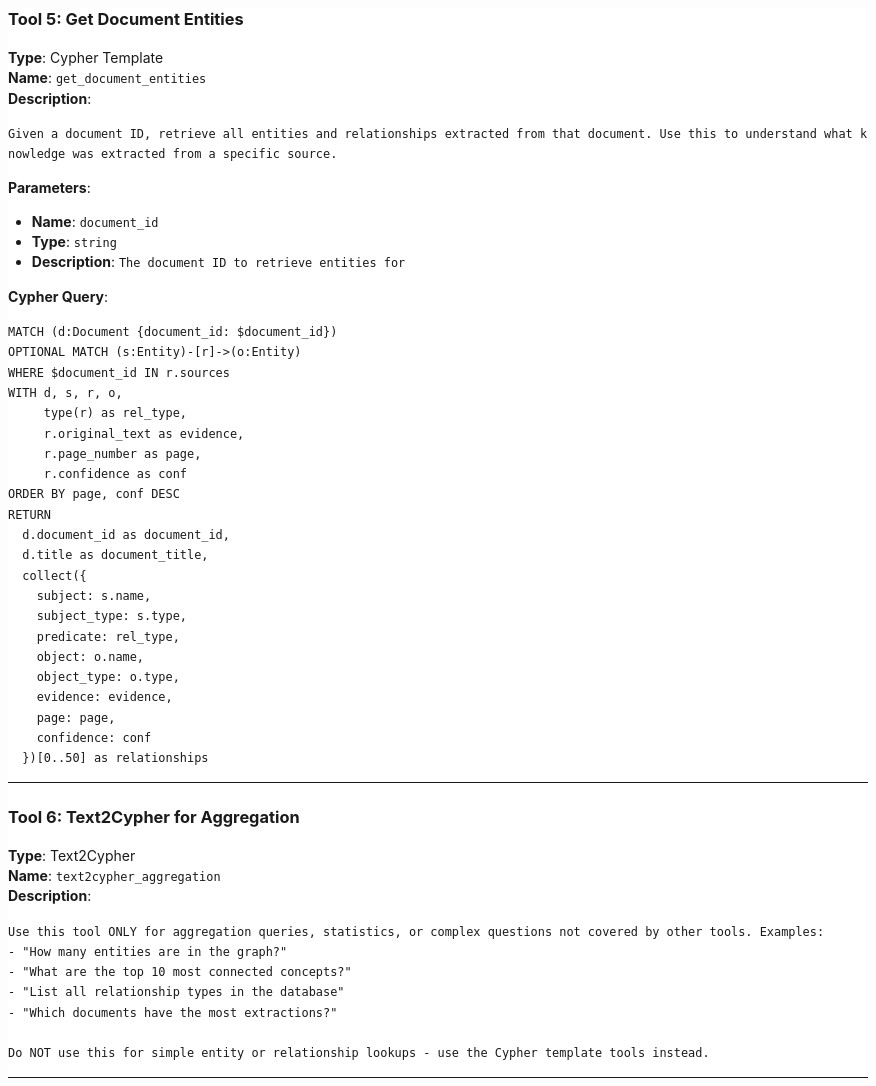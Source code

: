 
### Tool 5: Get Document Entities
**Type**: Cypher Template  
**Name**: `get_document_entities`  
**Description**:
```
Given a document ID, retrieve all entities and relationships extracted from that document. Use this to understand what knowledge was extracted from a specific source.
```

**Parameters**:
- **Name**: `document_id`
- **Type**: `string`
- **Description**: `The document ID to retrieve entities for`

**Cypher Query**:
```cypher
MATCH (d:Document {document_id: $document_id})
OPTIONAL MATCH (s:Entity)-[r]->(o:Entity)
WHERE $document_id IN r.sources
WITH d, s, r, o,
     type(r) as rel_type,
     r.original_text as evidence,
     r.page_number as page,
     r.confidence as conf
ORDER BY page, conf DESC
RETURN 
  d.document_id as document_id,
  d.title as document_title,
  collect({
    subject: s.name,
    subject_type: s.type,
    predicate: rel_type,
    object: o.name,
    object_type: o.type,
    evidence: evidence,
    page: page,
    confidence: conf
  })[0..50] as relationships
```

---

### Tool 6: Text2Cypher for Aggregation
**Type**: Text2Cypher  
**Name**: `text2cypher_aggregation`  
**Description**:
```
Use this tool ONLY for aggregation queries, statistics, or complex questions not covered by other tools. Examples:
- "How many entities are in the graph?"
- "What are the top 10 most connected concepts?"
- "List all relationship types in the database"
- "Which documents have the most extractions?"

Do NOT use this for simple entity or relationship lookups - use the Cypher template tools instead.
```

---
